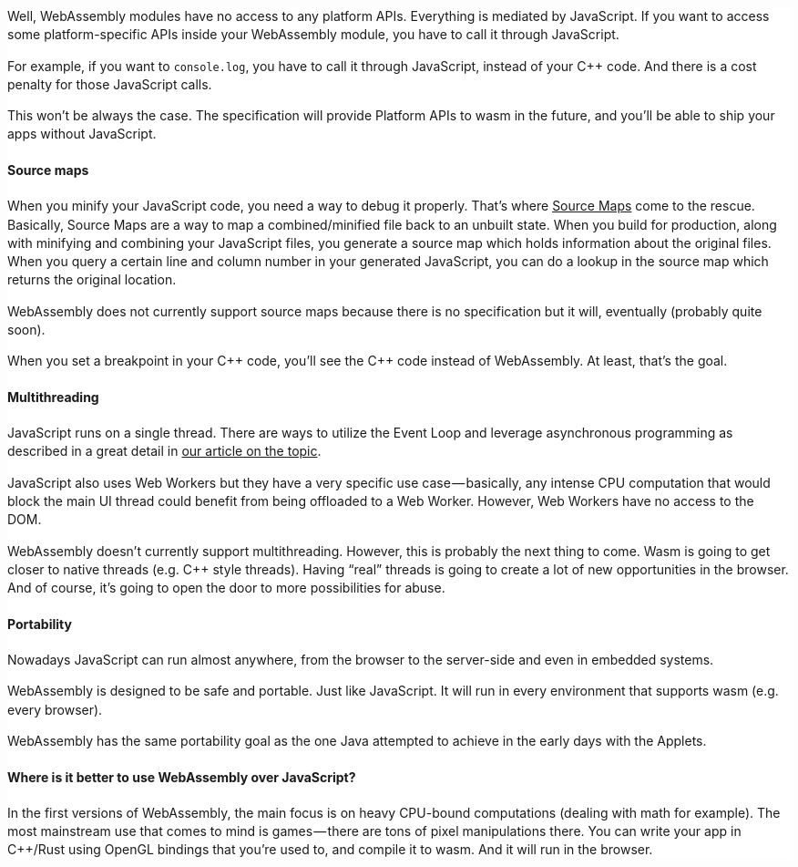 Well, WebAssembly modules have no access to any platform APIs. Everything is mediated by JavaScript. If you want to access some platform-specific APIs inside your WebAssembly module, you have to call it through JavaScript.

For example, if you want to `console.log`, you have to call it through JavaScript, instead of your C++ code. And there is a cost penalty for those JavaScript calls.

This won’t be always the case. The specification will provide Platform APIs to wasm in the future, and you’ll be able to ship your apps without JavaScript.

#### Source maps

When you minify your JavaScript code, you need a way to debug it properly. That’s where [Source Maps](https://www.html5rocks.com/en/tutorials/developertools/sourcemaps/) come to the rescue.
Basically, Source Maps are a way to map a combined/minified file back to an unbuilt state. When you build for production, along with minifying and combining your JavaScript files, you generate a source map which holds information about the original files. When you query a certain line and column number in your generated JavaScript, you can do a lookup in the source map which returns the original location.

WebAssembly does not currently support source maps because there is no specification but it will, eventually (probably quite soon).

When you set a breakpoint in your C++ code, you’ll see the C++ code instead of WebAssembly. At least, that’s the goal.

#### Multithreading

JavaScript runs on a single thread. There are ways to utilize the Event Loop and leverage asynchronous programming as described in a great detail in [our article on the topic](https://blog.sessionstack.com/how-javascript-works-event-loop-and-the-rise-of-async-programming-5-ways-to-better-coding-with-2f077c4438b5).

JavaScript also uses Web Workers but they have a very specific use case — basically, any intense CPU computation that would block the main UI thread could benefit from being offloaded to a Web Worker. However, Web Workers have no access to the DOM.

WebAssembly doesn’t currently support multithreading. However, this is probably the next thing to come. Wasm is going to get closer to native threads (e.g. C++ style threads). Having “real” threads is going to create a lot of new opportunities in the browser. And of course, it’s going to open the door to more possibilities for abuse.

#### Portability

Nowadays JavaScript can run almost anywhere, from the browser to the server-side and even in embedded systems.

WebAssembly is designed to be safe and portable. Just like JavaScript. It will run in every environment that supports wasm (e.g. every browser).

WebAssembly has the same portability goal as the one Java attempted to achieve in the early days with the Applets.

#### Where is it better to use WebAssembly over JavaScript?

In the first versions of WebAssembly, the main focus is on heavy CPU-bound computations (dealing with math for example). The most mainstream use that comes to mind is games — there are tons of pixel manipulations there. You can write your app in C++/Rust using OpenGL bindings that you’re used to, and compile it to wasm. And it will run in the browser.
